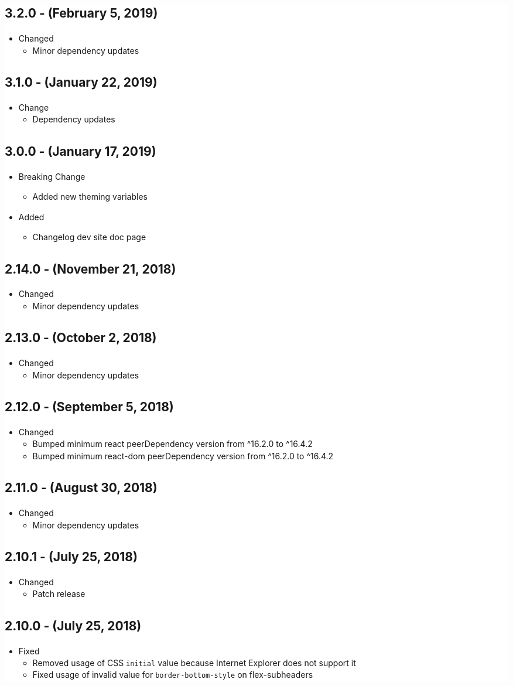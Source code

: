 ## 3.2.0 - (February 5, 2019)

* Changed
  * Minor dependency updates

## 3.1.0 - (January 22, 2019)

* Change
  * Dependency updates

## 3.0.0 - (January 17, 2019)

* Breaking Change
  * Added new theming variables

* Added
  * Changelog dev site doc page

## 2.14.0 - (November 21, 2018)

* Changed
  * Minor dependency updates

## 2.13.0 - (October 2, 2018)

* Changed
  * Minor dependency updates

## 2.12.0 - (September 5, 2018)

* Changed
  * Bumped minimum react peerDependency version from ^16.2.0 to ^16.4.2
  * Bumped minimum react-dom peerDependency version from ^16.2.0 to ^16.4.2

## 2.11.0 - (August 30, 2018)

* Changed
  * Minor dependency updates

## 2.10.1 - (July 25, 2018)

* Changed
  * Patch release

## 2.10.0 - (July 25, 2018)

* Fixed
  * Removed usage of CSS `initial` value because Internet Explorer does not support it
  * Fixed usage of invalid value for `border-bottom-style` on flex-subheaders
